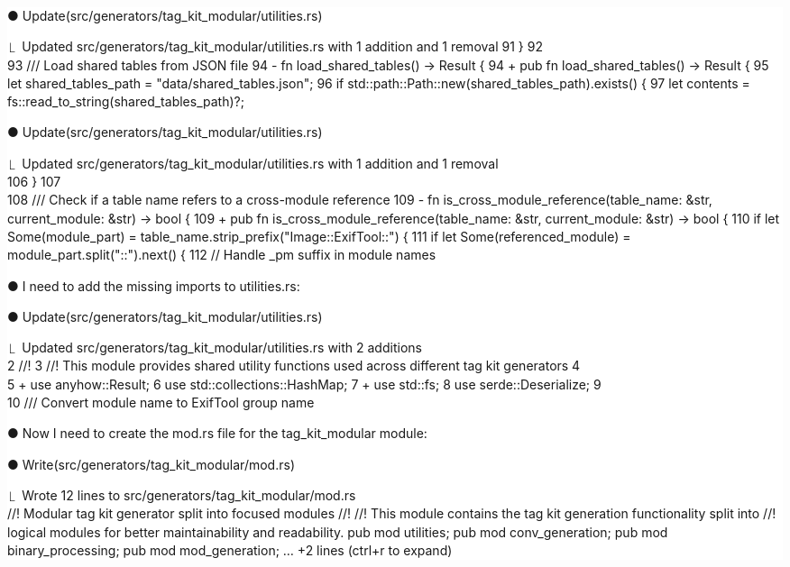 
● Update(src/generators/tag_kit_modular/utilities.rs)

  ⎿  Updated src/generators/tag_kit_modular/utilities.rs with 1 addition and 1 removal
       91    }
       92    
       93    /// Load shared tables from JSON file
       94 -  fn load_shared_tables() -> Result<SharedTablesData> {
       94 +  pub fn load_shared_tables() -> Result<SharedTablesData> {
       95        let shared_tables_path = "data/shared_tables.json";
       96        if std::path::Path::new(shared_tables_path).exists() {
       97            let contents = fs::read_to_string(shared_tables_path)?;


● Update(src/generators/tag_kit_modular/utilities.rs)

  ⎿  Updated src/generators/tag_kit_modular/utilities.rs with 1 addition and 1 removal          
       106    }
       107    
       108    /// Check if a table name refers to a cross-module reference
       109 -  fn is_cross_module_reference(table_name: &str, current_module: &str) -> bool {
       109 +  pub fn is_cross_module_reference(table_name: &str, current_module: &str) -> bool {
       110        if let Some(module_part) = table_name.strip_prefix("Image::ExifTool::") {
       111            if let Some(referenced_module) = module_part.split("::").next() {
       112                // Handle _pm suffix in module names


● I need to add the missing imports to utilities.rs:


● Update(src/generators/tag_kit_modular/utilities.rs)

  ⎿  Updated src/generators/tag_kit_modular/utilities.rs with 2 additions                    
        2    //!
        3    //! This module provides shared utility functions used across different tag kit 
            generators
        4    
        5 +  use anyhow::Result;
        6    use std::collections::HashMap;
        7 +  use std::fs;
        8    use serde::Deserialize;
        9    
       10    /// Convert module name to ExifTool group name


● Now I need to create the mod.rs file for the tag_kit_modular module:


● Write(src/generators/tag_kit_modular/mod.rs)

  ⎿  Wrote 12 lines to src/generators/tag_kit_modular/mod.rs                 
     //! Modular tag kit generator split into focused modules
     //!
     //! This module contains the tag kit generation functionality split into
     //! logical modules for better maintainability and readability.
     pub mod utilities;
     pub mod conv_generation;
     pub mod binary_processing;
     pub mod mod_generation;
     … +2 lines (ctrl+r to expand)
